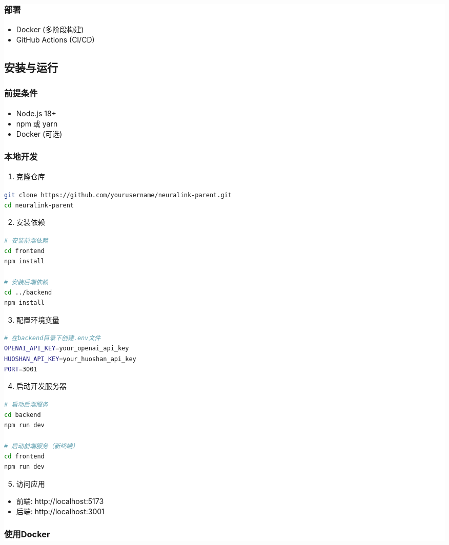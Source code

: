 ### 部署
- Docker (多阶段构建)
- GitHub Actions (CI/CD)

## 安装与运行

### 前提条件
- Node.js 18+
- npm 或 yarn
- Docker (可选)

### 本地开发

1. 克隆仓库
```bash
git clone https://github.com/yourusername/neuralink-parent.git
cd neuralink-parent
```

2. 安装依赖
```bash
# 安装前端依赖
cd frontend
npm install

# 安装后端依赖
cd ../backend
npm install
```

3. 配置环境变量
```bash
# 在backend目录下创建.env文件
OPENAI_API_KEY=your_openai_api_key
HUOSHAN_API_KEY=your_huoshan_api_key
PORT=3001
```

4. 启动开发服务器
```bash
# 启动后端服务
cd backend
npm run dev

# 启动前端服务（新终端）
cd frontend
npm run dev
```

5. 访问应用
- 前端: http://localhost:5173
- 后端: http://localhost:3001

### 使用Docker
